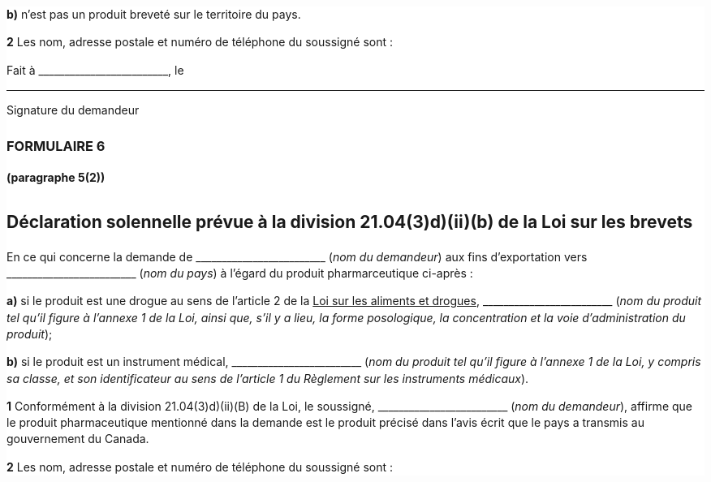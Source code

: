
**b)** n’est pas un produit breveté sur le territoire du pays.




**2** Les nom, adresse postale et numéro de téléphone du soussigné sont :


















Fait à _________________________, le 



____________________
Signature du demandeur


### **FORMULAIRE 6** 
**(paragraphe 5(2))**
## Déclaration solennelle prévue à la division 21.04(3)d)(ii)(b) de la Loi sur les brevets
En ce qui concerne la demande de _________________________ (*nom du demandeur*) aux fins d’exportation vers _________________________ (*nom du pays*) à l’égard du produit pharmarceutique ci-après :

**a)** si le produit est une drogue au sens de l’article 2 de la [Loi sur les aliments et drogues](/fr/Lois/Lois%20révisées%20du%20Canada/F/F-27.md), _________________________ (*nom du produit tel qu’il figure à l’annexe 1 de la Loi, ainsi que, s’il y a lieu, la forme posologique, la concentration et la voie d’administration du produit*);



**b)** si le produit est un instrument médical, _________________________ (*nom du produit tel qu’il figure à l’annexe 1 de la Loi, y compris sa classe, et son identificateur au sens de l’article 1 du Règlement sur les instruments médicaux*).




**1** Conformément à la division 21.04(3)d)(ii)(B) de la Loi, le soussigné, _________________________ (*nom du demandeur*), affirme que le produit pharmaceutique mentionné dans la demande est le produit précisé dans l’avis écrit que le pays a transmis au gouvernement du Canada.


**2** Les nom, adresse postale et numéro de téléphone du soussigné sont :










